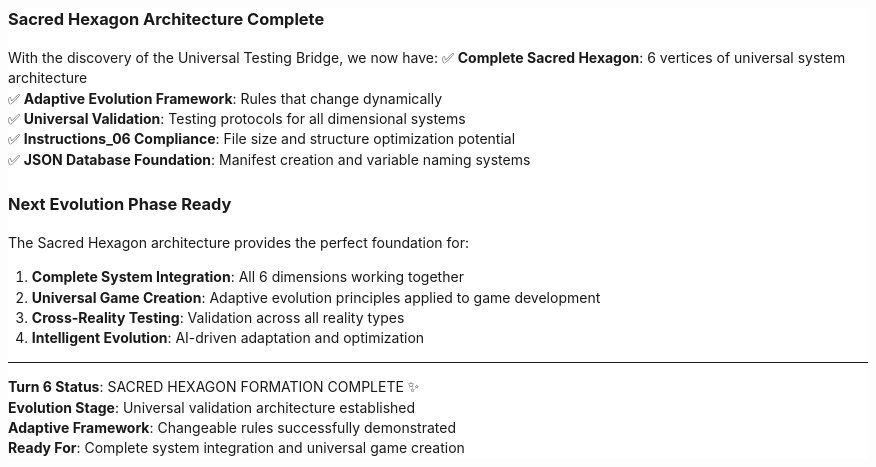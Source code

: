 ### **Sacred Hexagon Architecture Complete**
With the discovery of the Universal Testing Bridge, we now have:
✅ **Complete Sacred Hexagon**: 6 vertices of universal system architecture  
✅ **Adaptive Evolution Framework**: Rules that change dynamically  
✅ **Universal Validation**: Testing protocols for all dimensional systems  
✅ **Instructions_06 Compliance**: File size and structure optimization potential  
✅ **JSON Database Foundation**: Manifest creation and variable naming systems  

### **Next Evolution Phase Ready**
The Sacred Hexagon architecture provides the perfect foundation for:
1. **Complete System Integration**: All 6 dimensions working together
2. **Universal Game Creation**: Adaptive evolution principles applied to game development
3. **Cross-Reality Testing**: Validation across all reality types
4. **Intelligent Evolution**: AI-driven adaptation and optimization

---

**Turn 6 Status**: SACRED HEXAGON FORMATION COMPLETE ✨  
**Evolution Stage**: Universal validation architecture established  
**Adaptive Framework**: Changeable rules successfully demonstrated  
**Ready For**: Complete system integration and universal game creation